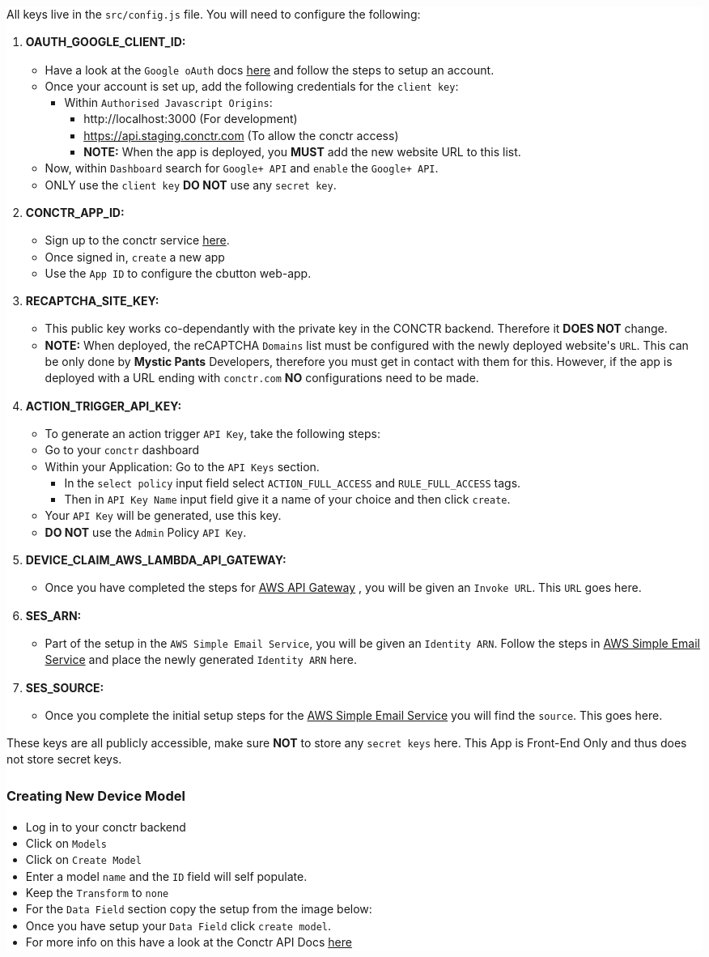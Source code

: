 All keys live in the `src/config.js` file. You will need to configure the following:

1. **OAUTH_GOOGLE_CLIENT_ID:** 
   - Have a look at the `Google oAuth` docs [here](https://developers.google.com/adwords/api/docs/guides/authentication) and follow the steps to setup an account. 
   - Once your account is set up, add the following credentials for the `client key`:
      - Within `Authorised Javascript Origins`:  
          - http://localhost:3000 (For development)
          - https://api.staging.conctr.com (To allow the conctr access)  
          - **NOTE:** When the app is deployed, you **MUST** add the new website URL to this list. 
    - Now, within `Dashboard` search for `Google+ API` and `enable` the `Google+ API`. 
    - ONLY use the `client key` **DO NOT** use any `secret key`.
  
2. **CONCTR_APP_ID:** 
    - Sign up to the conctr service [here](https://conctr.com/). 
    - Once signed in, `create` a new app 
    - Use the `App ID` to configure the cbutton web-app.
  
3. **RECAPTCHA_SITE_KEY:** 
    - This public key works co-dependantly with the private key in the CONCTR backend. Therefore it **DOES 
NOT** change. 
    - **NOTE:** When deployed, the reCAPTCHA `Domains` list must be configured with the newly deployed website's `URL`. This can be only done by **Mystic Pants** Developers, therefore you must get in contact with them for this. However, if the app is deployed with a URL ending with `conctr.com` **NO** configurations need to be made. 

4. **ACTION_TRIGGER_API_KEY:** 
    - To generate an action trigger `API Key`, take the following steps:
    - Go to your `conctr` dashboard 
    - Within your Application: Go to the `API Keys` section. 
      - In the `select policy` input field select `ACTION_FULL_ACCESS` and `RULE_FULL_ACCESS` tags.
      - Then in `API Key Name` input field give it a name of your choice and then click `create`. 
    - Your `API Key` will be generated, use this key. 
    - **DO NOT** use the `Admin` Policy `API Key`.     

5. **DEVICE_CLAIM_AWS_LAMBDA_API_GATEWAY:**
    - Once you have completed the steps for [AWS API Gateway](#AWS-API-Gateway) , you will be given an `Invoke URL`. This `URL` goes here. 

6. **SES_ARN:**
    - Part of the setup in the `AWS Simple Email Service`, you will be given an `Identity ARN`. Follow the steps in  [AWS Simple Email Service](#AWS-Simple-Email-Service) and place the newly generated `Identity ARN` here. 
   
7. **SES_SOURCE:** 
    - Once you complete the initial setup steps for the [AWS Simple Email Service](#AWS-Simple-Email-Service) you will find the `source`. This goes here. 

  
These keys are all publicly accessible, make sure **NOT** to store any `secret keys` here. This App is Front-End Only and thus does not store secret keys.



### **Creating New Device Model**
- Log in to your conctr backend
- Click on `Models`
- Click on `Create Model` 
- Enter a model `name` and the `ID` field will self populate. 
- Keep the `Transform` to `none`
- For the `Data Field` section copy the setup from the image below: 
- Once you have setup your `Data Field` click `create model`.
- For more info on this have a look at the Conctr API Docs 
[here](https://api.staging.conctr.com/#tag/Model)
